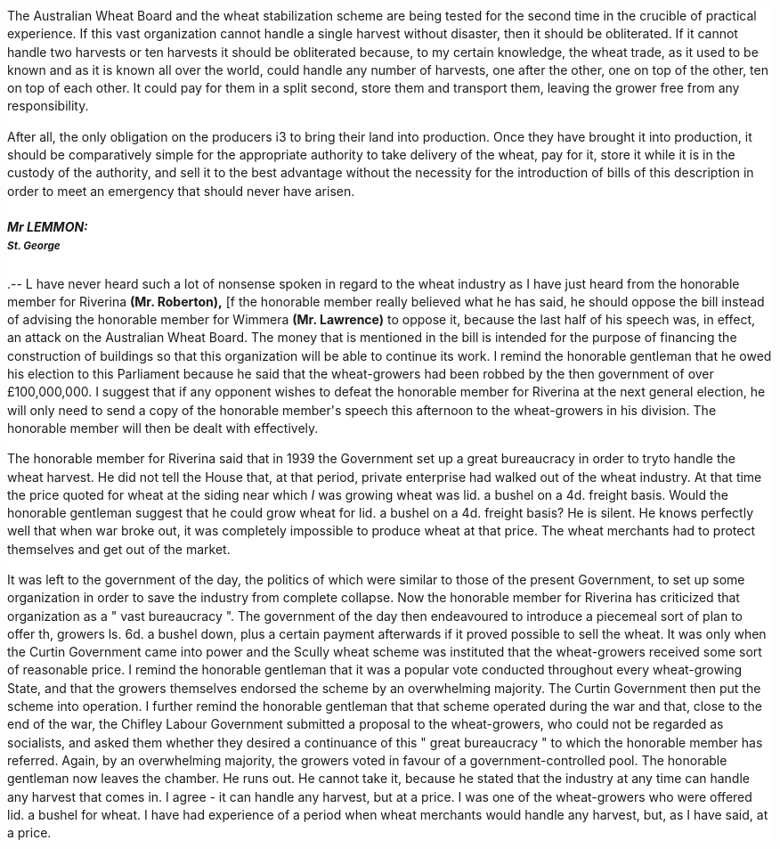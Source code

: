 The Australian Wheat Board and the wheat stabilization scheme are being tested for the second time in the crucible of practical experience. If this vast organization cannot handle a single harvest without disaster, then it should be obliterated. If it cannot handle two harvests or ten harvests it should be obliterated because, to my certain knowledge, the wheat trade, as it used to be known and as it is known all over the world, could handle any number of harvests, one after the other, one on top of the other, ten on top of each other. It could pay for them in a split second, store them and transport them, leaving the grower free from any responsibility. 

After all, the only obligation on the producers i3 to bring their land into production. Once they have brought it into production, it should be comparatively simple for the appropriate authority to take delivery of the wheat, pay for it, store it while it is in the custody of the authority, and sell it to the best advantage without the necessity for the introduction of bills of this description in order to meet an emergency that should never have arisen. 

##### Mr LEMMON:<br><small class="text-muted">St. George</small>

.-- L have never heard such a lot of nonsense spoken in regard to the wheat industry as I have just heard from the honorable member for Riverina  **(Mr. Roberton),**  [f the honorable member really believed what he has said, he should oppose the bill instead of advising the honorable member for Wimmera  **(Mr. Lawrence)**  to oppose it, because the last half of his speech was, in effect, an attack on the Australian Wheat Board. The money that is mentioned in the bill is intended for the purpose of financing the construction of buildings so that this organization will be able to continue its work. I remind the honorable gentleman that he owed his election to this Parliament because he said that the wheat-growers had been robbed by the then government of over £100,000,000. I suggest that if any opponent wishes to defeat the honorable member for Riverina at the next general election, he will only need to send a copy of the honorable member's speech this afternoon to the wheat-growers in his division. The honorable member will then be dealt with effectively. 

The honorable member for Riverina said that in 1939 the Government set up a great bureaucracy in order to tryto handle the wheat harvest. He did not tell the House that, at that period, private enterprise had walked out of the wheat industry. At that time the price quoted for wheat at the siding near which  *I*  was growing wheat was lid. a bushel on a 4d. freight basis. Would the honorable gentleman suggest that he could grow wheat for lid. a bushel on a 4d. freight basis? He is silent. He knows perfectly well that when war broke out, it was completely impossible to produce wheat at that price. The wheat merchants had to protect themselves and get out of the market. 

It was left to the government of the day, the politics of which were similar to those of the present Government, to set up some organization in order to save the industry from complete collapse. Now the honorable member for  Riverina  has criticized that organization as a " vast bureaucracy ". The government of the day then endeavoured to introduce a piecemeal sort of plan to offer th, growers ls. 6d. a bushel down,  plus  a certain payment afterwards if it proved possible to sell the wheat. It was only when the Curtin Government came into power and the Scully wheat scheme was instituted that the wheat-growers received some sort of reasonable price. I remind the honorable gentleman that it was a popular vote conducted throughout every wheat-growing State, and that the growers themselves endorsed the scheme by an overwhelming majority. The Curtin Government then put the scheme into operation. I further remind the honorable gentleman that that scheme operated during the war and that, close to the end of the war, the Chifley Labour Government submitted a proposal to the wheat-growers, who could not be regarded as socialists, and asked them whether they desired a continuance of this " great bureaucracy " to which the honorable member has referred. Again, by an overwhelming majority, the growers voted in favour of a government-controlled pool. The honorable gentleman now leaves the chamber. He runs out. He cannot take it, because he stated that the industry at any time can handle any harvest that comes in. I agree - it can handle any harvest, but at a price. I was one of the wheat-growers who were offered lid. a bushel for wheat. I have had experience of a period when wheat merchants would handle any harvest, but, as I have said, at a price. 
